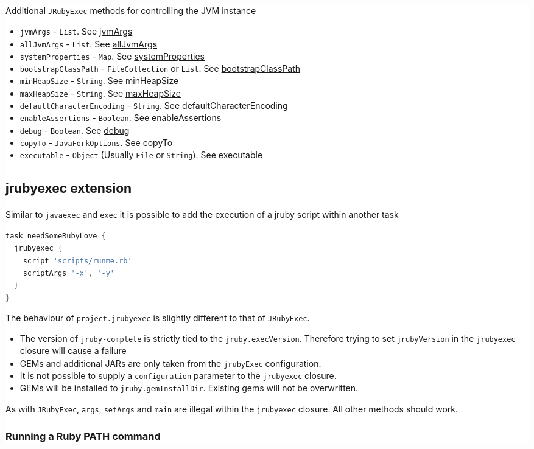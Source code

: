 Additional ```JRubyExec``` methods for controlling the JVM instance

* ```jvmArgs``` - ```List```. See [jvmArgs](http://www.gradle.org/docs/current/dsl/org.gradle.api.tasks.JavaExec.html#org.gradle.api.tasks.JavaExec:jvmArgs)
* ```allJvmArgs``` - ```List```. See [allJvmArgs](http://www.gradle.org/docs/current/dsl/org.gradle.api.tasks.JavaExec.html#org.gradle.api.tasks.JavaExec:allJvmArgs)
* ```systemProperties``` - ```Map```. See [systemProperties](http://www.gradle.org/docs/current/dsl/org.gradle.api.tasks.JavaExec.html#org.gradle.api.tasks.JavaExec:systemProperties)
* ```bootstrapClassPath``` - ```FileCollection``` or ```List```. See [bootstrapClassPath](http://www.gradle.org/docs/current/dsl/org.gradle.api.tasks.JavaExec.html#org.gradle.api.tasks.JavaExec:bootstrapClasspath)
* ```minHeapSize``` - ```String```. See [minHeapSize](http://www.gradle.org/docs/current/dsl/org.gradle.api.tasks.JavaExec.html)
* ```maxHeapSize``` - ```String```. See [maxHeapSize](http://www.gradle.org/docs/current/dsl/org.gradle.api.tasks.JavaExec.html#org.gradle.api.tasks.JavaExec:maxHeapSize)
* ```defaultCharacterEncoding``` - ```String```. See [defaultCharacterEncoding](http://www.gradle.org/docs/current/dsl/org.gradle.api.tasks.JavaExec.html)
* ```enableAssertions``` - ```Boolean```. See [enableAssertions](http://www.gradle.org/docs/current/dsl/org.gradle.api.tasks.JavaExec.html#org.gradle.api.tasks.JavaExec:enableAssertions)
* ```debug``` - ```Boolean```. See [debug](http://www.gradle.org/docs/current/dsl/org.gradle.api.tasks.JavaExec.html#org.gradle.api.tasks.JavaExec:debug)
* ```copyTo``` - ```JavaForkOptions```. See [copyTo](http://www.gradle.org/docs/current/dsl/org.gradle.api.tasks.JavaExec.html)
* ```executable``` - ```Object``` (Usually ```File``` or ```String```). See [executable](http://www.gradle.org/docs/current/dsl/org.gradle.api.tasks.JavaExec.html#org.gradle.api.tasks.JavaExec:executable)

## jrubyexec extension

Similar to ```javaexec``` and ```exec``` it is possible to add the execution of a jruby script within another task

```groovy
task needSomeRubyLove {
  jrubyexec {
    script 'scripts/runme.rb'
    scriptArgs '-x', '-y'  
  }
}
```

The behaviour of `project.jrubyexec` is slightly different to that of `JRubyExec`.

* The version of `jruby-complete` is strictly tied to the `jruby.execVersion`. Therefore trying to set `jrubyVersion`
in the ```jrubyexec``` closure will cause a failure
* GEMs and additional JARs are only taken from the `jrubyExec` configuration. 
* It is not possible to supply a `configuration` parameter to the `jrubyexec` closure.
* GEMs will be installed to `jruby.gemInstallDir`. Existing gems will not be overwritten.

As with `JRubyExec`, `args`, `setArgs` and `main` are illegal within the `jrubyexec` closure.
All other methods should work.

### Running a Ruby PATH command
